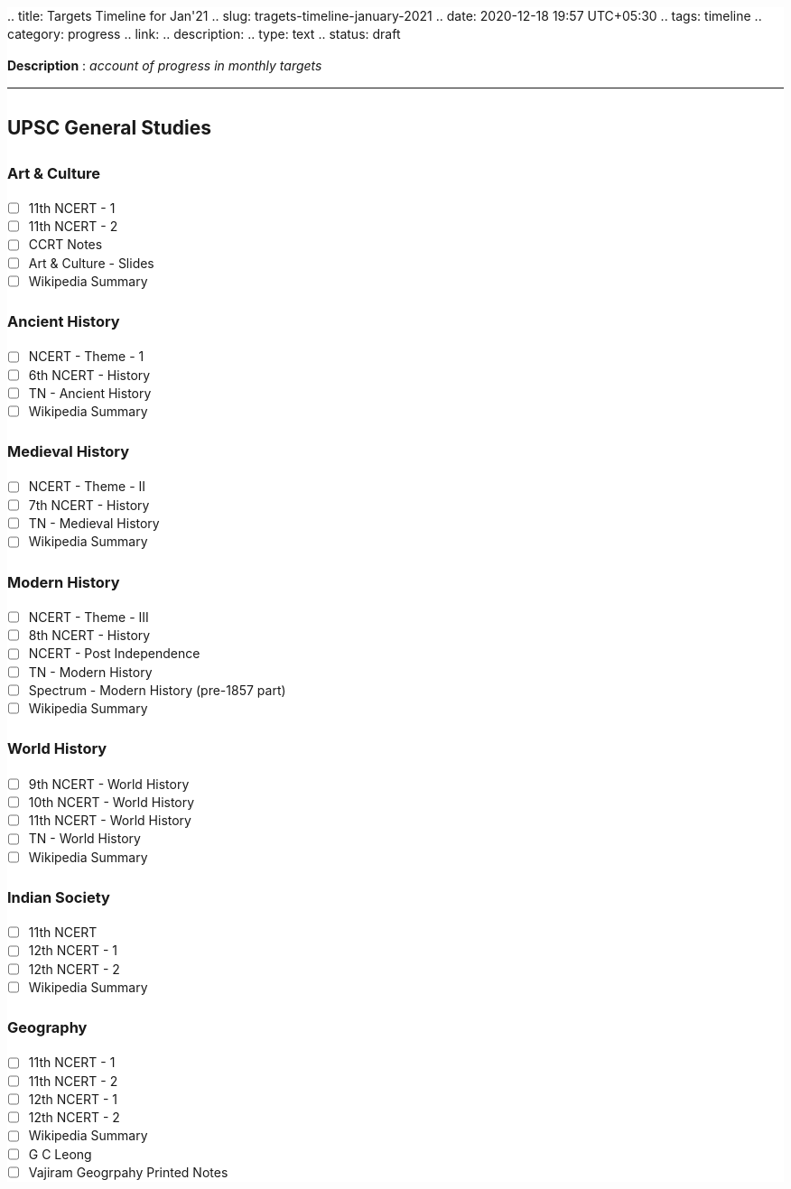 .. title: Targets Timeline for Jan'21
.. slug: tragets-timeline-january-2021
.. date: 2020-12-18 19:57 UTC+05:30
.. tags: timeline
.. category: progress
.. link: 
.. description: 
.. type: text
.. status: draft

**Description** : *account of progress in monthly targets*


---

## UPSC General Studies
### Art & Culture
- [ ] 11th NCERT - 1
- [ ] 11th NCERT - 2
- [ ] CCRT Notes
- [ ] Art & Culture - Slides
- [ ] Wikipedia Summary
### Ancient History
- [ ] NCERT - Theme - 1
- [ ] 6th NCERT - History
- [ ] TN - Ancient History
- [ ] Wikipedia Summary
### Medieval History
- [ ] NCERT - Theme - II
- [ ] 7th NCERT - History
- [ ] TN - Medieval History
- [ ] Wikipedia Summary
### Modern History
- [ ] NCERT - Theme - III
- [ ] 8th NCERT - History
- [ ] NCERT - Post Independence
- [ ] TN - Modern History
- [ ] Spectrum - Modern History (pre-1857 part)
- [ ] Wikipedia Summary
### World History
- [ ] 9th NCERT - World History
- [ ] 10th NCERT - World History
- [ ] 11th NCERT - World History
- [ ] TN - World History
- [ ] Wikipedia Summary
### Indian Society
- [ ] 11th NCERT
- [ ] 12th NCERT - 1
- [ ] 12th NCERT - 2
- [ ] Wikipedia Summary
### Geography
- [ ] 11th NCERT - 1
- [ ] 11th NCERT - 2
- [ ] 12th NCERT - 1
- [ ] 12th NCERT - 2
- [ ] Wikipedia Summary
- [ ] G C Leong
- [ ] Vajiram Geogrpahy Printed Notes